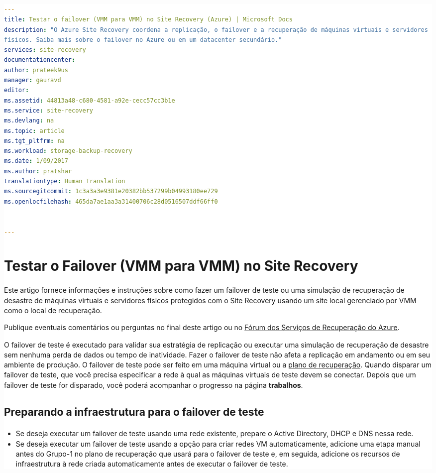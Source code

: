 ```yaml
---
title: Testar o failover (VMM para VMM) no Site Recovery (Azure) | Microsoft Docs
description: "O Azure Site Recovery coordena a replicação, o failover e a recuperação de máquinas virtuais e servidores físicos. Saiba mais sobre o failover no Azure ou em um datacenter secundário."
services: site-recovery
documentationcenter: 
author: prateek9us
manager: gauravd
editor: 
ms.assetid: 44813a48-c680-4581-a92e-cecc57cc3b1e
ms.service: site-recovery
ms.devlang: na
ms.topic: article
ms.tgt_pltfrm: na
ms.workload: storage-backup-recovery
ms.date: 1/09/2017
ms.author: pratshar
translationtype: Human Translation
ms.sourcegitcommit: 1c3a3a3e9381e20382bb537299b04993180ee729
ms.openlocfilehash: 465da7ae1aa3a31400706c28d0516507ddf66ff0


---
```

# <a name="test-failover-vmm-to-vmm-in-site-recovery"></a>Testar o Failover (VMM para VMM) no Site Recovery

Este artigo fornece informações e instruções sobre como fazer um failover de teste ou uma simulação de recuperação de desastre de máquinas virtuais e servidores físicos protegidos com o Site Recovery usando um site local gerenciado por VMM como o local de recuperação. 

Publique eventuais comentários ou perguntas no final deste artigo ou no [Fórum dos Serviços de Recuperação do Azure](https://social.msdn.microsoft.com/forums/azure/home?forum=hypervrecovmgr).

O failover de teste é executado para validar sua estratégia de replicação ou executar uma simulação de recuperação de desastre sem nenhuma perda de dados ou tempo de inatividade. Fazer o failover de teste não afeta a replicação em andamento ou em seu ambiente de produção. O failover de teste pode ser feito em uma máquina virtual ou a [plano de recuperação](site-recovery-create-recovery-plans.md). Quando disparar um failover de teste, que você precisa especificar a rede à qual as máquinas virtuais de teste devem se conectar. Depois que um failover de teste for disparado, você poderá acompanhar o progresso na página **trabalhos**.  


## <a name="preparing-infrastructure-for-test-failover"></a>Preparando a infraestrutura para o failover de teste
* Se deseja executar um failover de teste usando uma rede existente, prepare o Active Directory, DHCP e DNS nessa rede.
* Se deseja executar um failover de teste usando a opção para criar redes VM automaticamente, adicione uma etapa manual antes do Grupo-1 no plano de recuperação que usará para o failover de teste e, em seguida, adicione os recursos de infraestrutura à rede criada automaticamente antes de executar o failover de teste.
